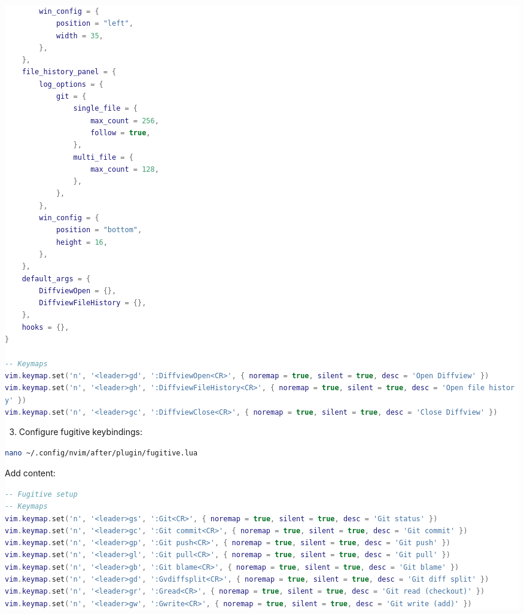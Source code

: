 ```lua
        win_config = {
            position = "left",
            width = 35,
        },
    },
    file_history_panel = {
        log_options = {
            git = {
                single_file = {
                    max_count = 256,
                    follow = true,
                },
                multi_file = {
                    max_count = 128,
                },
            },
        },
        win_config = {
            position = "bottom",
            height = 16,
        },
    },
    default_args = {
        DiffviewOpen = {},
        DiffviewFileHistory = {},
    },
    hooks = {},
}

-- Keymaps
vim.keymap.set('n', '<leader>gd', ':DiffviewOpen<CR>', { noremap = true, silent = true, desc = 'Open Diffview' })
vim.keymap.set('n', '<leader>gh', ':DiffviewFileHistory<CR>', { noremap = true, silent = true, desc = 'Open file history' })
vim.keymap.set('n', '<leader>gc', ':DiffviewClose<CR>', { noremap = true, silent = true, desc = 'Close Diffview' })
```

3. Configure fugitive keybindings:

```bash
nano ~/.config/nvim/after/plugin/fugitive.lua
```

Add content:
```lua
-- Fugitive setup
-- Keymaps
vim.keymap.set('n', '<leader>gs', ':Git<CR>', { noremap = true, silent = true, desc = 'Git status' })
vim.keymap.set('n', '<leader>gc', ':Git commit<CR>', { noremap = true, silent = true, desc = 'Git commit' })
vim.keymap.set('n', '<leader>gp', ':Git push<CR>', { noremap = true, silent = true, desc = 'Git push' })
vim.keymap.set('n', '<leader>gl', ':Git pull<CR>', { noremap = true, silent = true, desc = 'Git pull' })
vim.keymap.set('n', '<leader>gb', ':Git blame<CR>', { noremap = true, silent = true, desc = 'Git blame' })
vim.keymap.set('n', '<leader>gd', ':Gvdiffsplit<CR>', { noremap = true, silent = true, desc = 'Git diff split' })
vim.keymap.set('n', '<leader>gr', ':Gread<CR>', { noremap = true, silent = true, desc = 'Git read (checkout)' })
vim.keymap.set('n', '<leader>gw', ':Gwrite<CR>', { noremap = true, silent = true, desc = 'Git write (add)' })

```